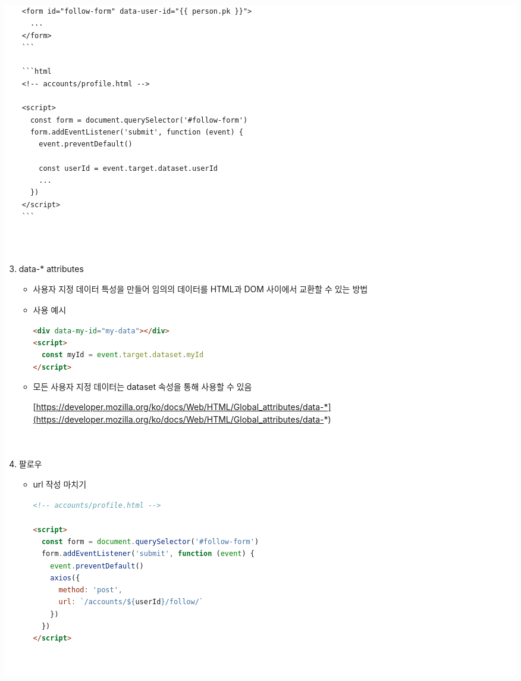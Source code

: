         <form id="follow-form" data-user-id="{{ person.pk }}">
          ...
        </form>
        ```
        
        ```html
        <!-- accounts/profile.html -->
        
        <script>
          const form = document.querySelector('#follow-form')
          form.addEventListener('submit', function (event) {
            event.preventDefault()
            
            const userId = event.target.dataset.userId
            ...
          })
        </script>
        ```
<br><br>        
    
3. data-* attributes
    - 사용자 지정 데이터 특성을 만들어 임의의 데이터를 HTML과 DOM 사이에서 교환할 수 있는 방법

    - 사용 예시
        
        ```html
        <div data-my-id="my-data"></div>
        <script>
          const myId = event.target.dataset.myId
        </script>
        ```
        
    - 모든 사용자 지정 데이터는 dataset 속성을 통해 사용할 수 있음
        
        [https://developer.mozilla.org/ko/docs/Web/HTML/Global_attributes/data-*](https://developer.mozilla.org/ko/docs/Web/HTML/Global_attributes/data-*) 
<br><br><br>        
    
4. 팔로우
    - url 작성 마치기
        
        ```html
        <!-- accounts/profile.html -->
        
        <script>
          const form = document.querySelector('#follow-form')
          form.addEventListener('submit', function (event) {
            event.preventDefault()
            axios({
              method: 'post',
              url: `/accounts/${userId}/follow/`
            })
          })
        </script>
        
        ```
<br><br>        
    